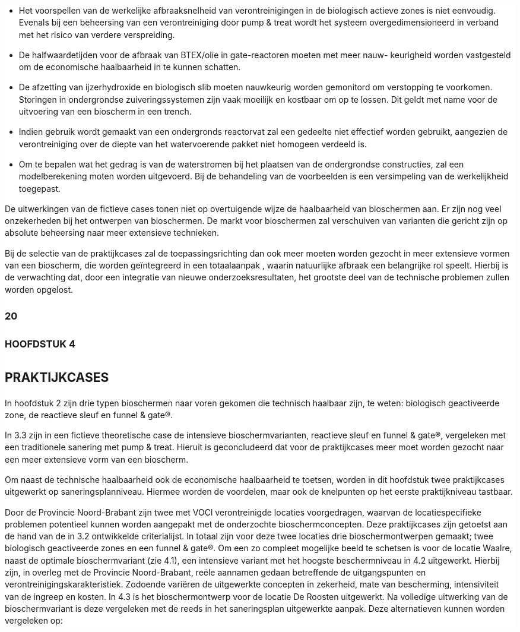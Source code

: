 - Het voorspellen van de werkelijke afbraaksnelheid van verontreinigingen in de biologisch     actieve zones is niet eenvoudig. Evenals bij een beheersing van een verontreiniging door     pump & treat wordt het systeem overgedimensioneerd in verband met het risico van verdere     verspreiding. 

- De halfwaardetijden voor de afbraak van BTEX/olie in gate-reactoren moeten met meer nauw-     keurigheid worden vastgesteld om de economische haalbaarheid in te kunnen schatten. 

- De afzetting van ijzerhydroxide en biologisch slib moeten nauwkeurig worden gemonitord om     verstopping te voorkomen. Storingen in ondergrondse zuiveringssystemen zijn vaak moeilijk     en kostbaar om op te lossen. Dit geldt met name voor de uitvoering van een bioscherm in een     trench. 

- Indien gebruik wordt gemaakt van een ondergronds reactorvat zal een gedeelte niet effectief     worden gebruikt, aangezien de verontreiniging over de diepte van het watervoerende pakket     niet homogeen verdeeld is. 

- Om te bepalen wat het gedrag is van de waterstromen bij het plaatsen van de ondergrondse     constructies, zal een modelberekening moten worden uitgevoerd. Bij de behandeling van de     voorbeelden is een versimpeling van de werkelijkheid toegepast. 

De uitwerkingen van de fictieve cases tonen niet op overtuigende wijze de haalbaarheid van bioschermen aan. Er zijn nog veel onzekerheden bij het ontwerpen van bioschermen. De markt voor bioschermen zal verschuiven van varianten die gericht zijn op absolute beheersing naar meer extensieve technieken. 

Bij de selectie van de praktijkcases zal de toepassingsrichting dan ook meer moeten worden gezocht in meer extensieve vormen van een bioscherm, die worden geïntegreerd in een totaalaanpak , waarin natuurlijke afbraak een belangrijke rol speelt. Hierbij is de verwachting dat, door een integratie van nieuwe onderzoeksresultaten, het grootste deel van de technische problemen zullen worden opgelost. 

### 20 


### HOOFDSTUK 4 

## PRAKTIJKCASES 

In hoofdstuk 2 zijn drie typen bioschermen naar voren gekomen die technisch haalbaar zijn, te weten: biologisch geactiveerde zone, de reactieve sleuf en funnel & gate®. 

In 3.3 zijn in een fictieve theoretische case de intensieve bioschermvarianten, reactieve sleuf en funnel & gate®, vergeleken met een traditionele sanering met pump & treat. Hieruit is geconcludeerd dat voor de praktijkcases meer moet worden gezocht naar een meer extensieve vorm van een bioscherm. 

Om naast de technische haalbaarheid ook de economische haalbaarheid te toetsen, worden in dit hoofdstuk twee praktijkcases uitgewerkt op saneringsplanniveau. Hiermee worden de voordelen, maar ook de knelpunten op het eerste praktijkniveau tastbaar. 

Door de Provincie Noord-Brabant zijn twee met VOCl verontreinigde locaties voorgedragen, waarvan de locatiespecifieke problemen potentieel kunnen worden aangepakt met de onderzochte bioschermconcepten. Deze praktijkcases zijn getoetst aan de hand van de in 3.2 ontwikkelde criterialijst. In totaal zijn voor deze twee locaties drie bioschermontwerpen gemaakt; twee biologisch geactiveerde zones en een funnel & gate®. Om een zo compleet mogelijke beeld te schetsen is voor de locatie Waalre, naast de optimale bioschermvariant (zie 4.1), een intensieve variant met het hoogste beschermniveau in 4.2 uitgewerkt. Hierbij zijn, in overleg met de Provincie Noord-Brabant, reële aannamen gedaan betreffende de uitgangspunten en verontreinigingskarakteristiek. Zodoende variëren de uitgewerkte concepten in zekerheid, mate van bescherming, intensiviteit van de ingreep en kosten. In 4.3 is het bioschermontwerp voor de locatie De Roosten uitgewerkt. Na volledige uitwerking van de bioschermvariant is deze vergeleken met de reeds in het saneringsplan uitgewerkte aanpak. Deze alternatieven kunnen worden vergeleken op: 
